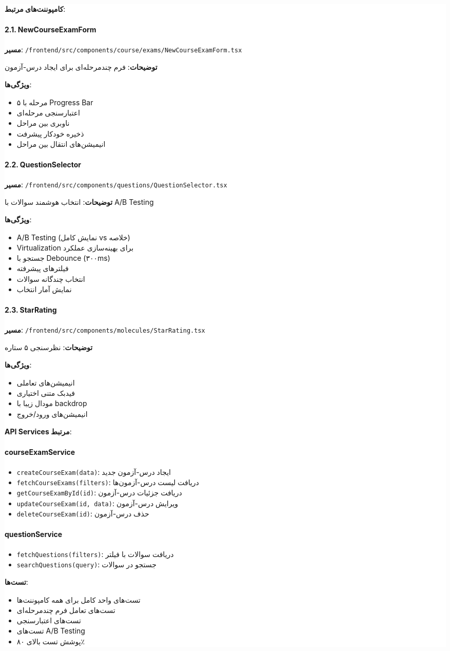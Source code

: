 **کامپوننت‌های مرتبط**:

#### 2.1. NewCourseExamForm
**مسیر**: `/frontend/src/components/course/exams/NewCourseExamForm.tsx`

**توضیحات**: فرم چندمرحله‌ای برای ایجاد درس-آزمون

**ویژگی‌ها**:
- ۵ مرحله با Progress Bar
- اعتبارسنجی مرحله‌ای
- ناوبری بین مراحل
- ذخیره خودکار پیشرفت
- انیمیشن‌های انتقال بین مراحل

#### 2.2. QuestionSelector
**مسیر**: `/frontend/src/components/questions/QuestionSelector.tsx`

**توضیحات**: انتخاب هوشمند سوالات با A/B Testing

**ویژگی‌ها**:
- A/B Testing (نمایش کامل vs خلاصه)
- Virtualization برای بهینه‌سازی عملکرد
- جستجو با Debounce (۳۰۰ms)
- فیلترهای پیشرفته
- انتخاب چندگانه سوالات
- نمایش آمار انتخاب

#### 2.3. StarRating
**مسیر**: `/frontend/src/components/molecules/StarRating.tsx`

**توضیحات**: نظرسنجی ۵ ستاره

**ویژگی‌ها**:
- انیمیشن‌های تعاملی
- فیدبک متنی اختیاری
- مودال زیبا با backdrop
- انیمیشن‌های ورود/خروج

**API Services مرتبط**:

#### courseExamService
- `createCourseExam(data)`: ایجاد درس-آزمون جدید
- `fetchCourseExams(filters)`: دریافت لیست درس-آزمون‌ها
- `getCourseExamById(id)`: دریافت جزئیات درس-آزمون
- `updateCourseExam(id, data)`: ویرایش درس-آزمون
- `deleteCourseExam(id)`: حذف درس-آزمون

#### questionService
- `fetchQuestions(filters)`: دریافت سوالات با فیلتر
- `searchQuestions(query)`: جستجو در سوالات

**تست‌ها**:
- تست‌های واحد کامل برای همه کامپوننت‌ها
- تست‌های تعامل فرم چندمرحله‌ای
- تست‌های اعتبارسنجی
- تست‌های A/B Testing
- پوشش تست بالای ۸۰٪

